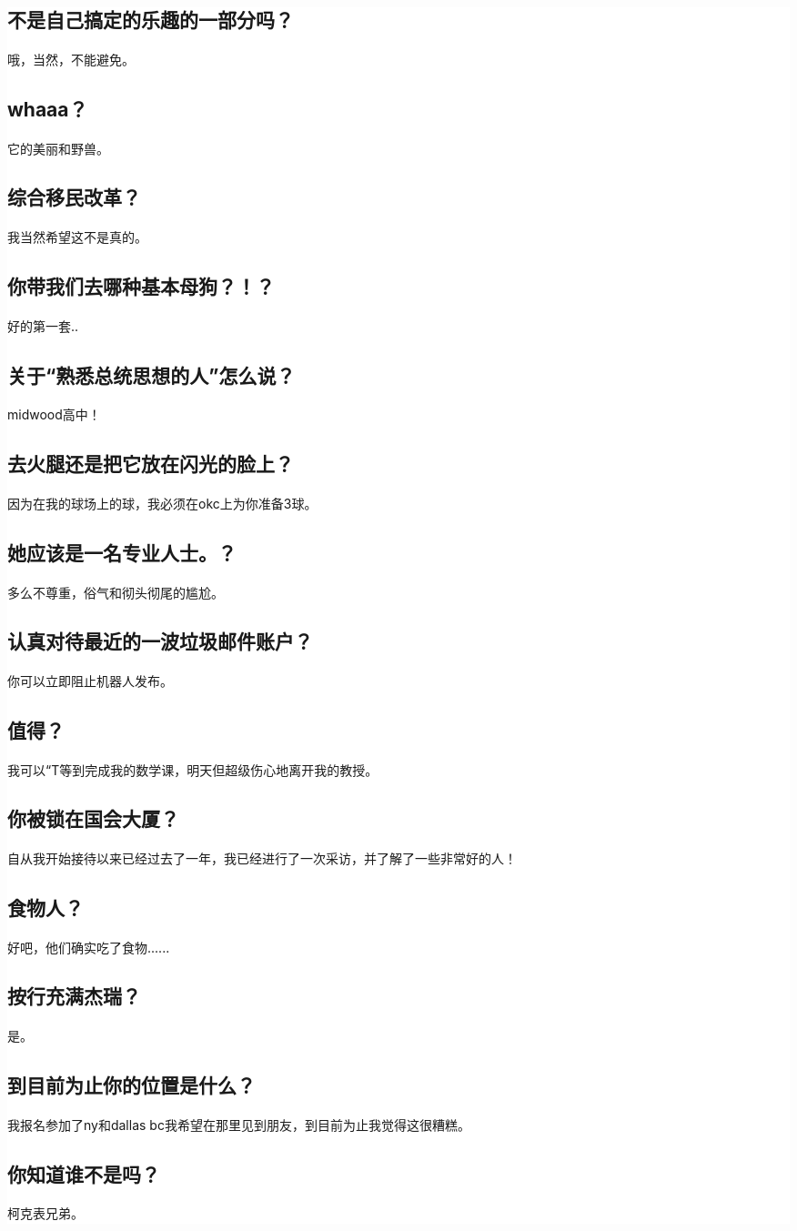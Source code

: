 ## 不是自己搞定的乐趣的一部分吗？
哦，当然，不能避免。

##  whaaa？
它的美丽和野兽。

## 综合移民改革？
我当然希望这不是真的。

## 你带我们去哪种基本母狗？！？
好的第一套..

## 关于“熟悉总统思想的人”怎么说？
midwood高中！

## 去火腿还是把它放在闪光的脸上？
因为在我的球场上的球，我必须在okc上为你准备3球。

## 她应该是一名专业人士。？
多么不尊重，俗气和彻头彻尾的尴尬。

## 认真对待最近的一波垃圾邮件账户？
你可以立即阻止机器人发布。

##  值得？
我可以“T等到完成我的数学课，明天但超级伤心地离开我的教授。

## 你被锁在国会大厦？
自从我开始接待以来已经过去了一年，我已经进行了一次采访，并了解了一些非常好的人！

## 食物人？
好吧，他们确实吃了食物......

## 按行充满杰瑞？
是。

## 到目前为止你的位置是什么？
我报名参加了ny和dallas bc我希望在那里见到朋友，到目前为止我觉得这很糟糕。

## 你知道谁不是吗？
柯克表兄弟。

